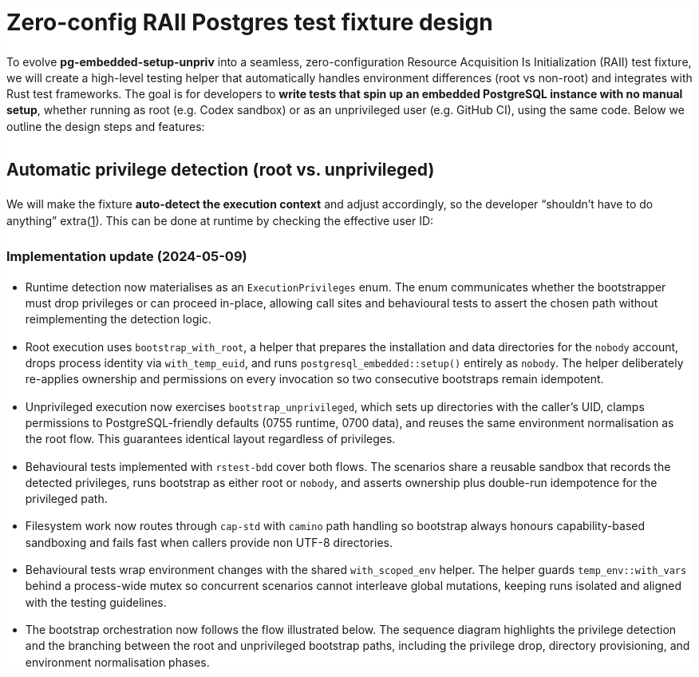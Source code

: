 # Zero-config RAII Postgres test fixture design

To evolve **pg-embedded-setup-unpriv** into a seamless, zero-configuration
Resource Acquisition Is Initialization (RAII) test fixture, we will create a
high-level testing helper that automatically handles environment differences
(root vs non-root) and integrates with Rust test frameworks. The goal is for
developers to **write tests that spin up an embedded PostgreSQL instance with
no manual setup**, whether running as root (e.g. Codex sandbox) or as an
unprivileged user (e.g. GitHub CI), using the same code. Below we outline the
design steps and features:

## Automatic privilege detection (root vs. unprivileged)

We will make the fixture **auto-detect the execution context** and adjust
accordingly, so the developer “shouldn’t have to do anything”
extra([1](https://github.com/leynos/pg-embedded-setup-unpriv/blob/2faace459329747e62fa4cd479318aa1bfb07628/docs/next-steps.md#L5-L6)).
 This can be done at runtime by checking the effective user ID:

### Implementation update (2024-05-09)

- Runtime detection now materialises as an `ExecutionPrivileges` enum. The
  enum communicates whether the bootstrapper must drop privileges or can
  proceed in-place, allowing call sites and behavioural tests to assert the
  chosen path without reimplementing the detection logic.
- Root execution uses `bootstrap_with_root`, a helper that prepares the
  installation and data directories for the `nobody` account, drops process
  identity via `with_temp_euid`, and runs `postgresql_embedded::setup()`
  entirely as `nobody`. The helper deliberately re-applies ownership and
  permissions on every invocation so two consecutive bootstraps remain
  idempotent.
- Unprivileged execution now exercises `bootstrap_unprivileged`, which sets up
  directories with the caller’s UID, clamps permissions to PostgreSQL-friendly
  defaults (0755 runtime, 0700 data), and reuses the same environment
  normalisation as the root flow. This guarantees identical layout regardless
  of privileges.
- Behavioural tests implemented with `rstest-bdd` cover both flows. The
  scenarios share a reusable sandbox that records the detected privileges, runs
  bootstrap as either root or `nobody`, and asserts ownership plus double-run
  idempotence for the privileged path.
- Filesystem work now routes through `cap-std` with `camino` path handling so
  bootstrap always honours capability-based sandboxing and fails fast when
  callers provide non UTF-8 directories.
- Behavioural tests wrap environment changes with the shared `with_scoped_env`
  helper. The helper guards `temp_env::with_vars` behind a process-wide mutex
  so concurrent scenarios cannot interleave global mutations, keeping runs
  isolated and aligned with the testing guidelines.

- The bootstrap orchestration now follows the flow illustrated below. The
  sequence diagram highlights the privilege detection and the branching between
  the root and unprivileged bootstrap paths, including the privilege drop,
  directory provisioning, and environment normalisation phases.
